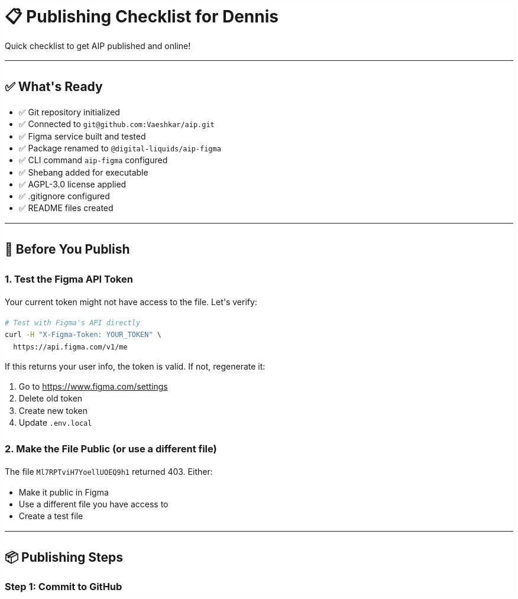 # 📋 Publishing Checklist for Dennis

Quick checklist to get AIP published and online!

---

## ✅ **What's Ready**

- ✅ Git repository initialized
- ✅ Connected to `git@github.com:Vaeshkar/aip.git`
- ✅ Figma service built and tested
- ✅ Package renamed to `@digital-liquids/aip-figma`
- ✅ CLI command `aip-figma` configured
- ✅ Shebang added for executable
- ✅ AGPL-3.0 license applied
- ✅ .gitignore configured
- ✅ README files created

---

## 🚨 **Before You Publish**

### **1. Test the Figma API Token**

Your current token might not have access to the file. Let's verify:

```bash
# Test with Figma's API directly
curl -H "X-Figma-Token: YOUR_TOKEN" \
  https://api.figma.com/v1/me
```

If this returns your user info, the token is valid. If not, regenerate it:
1. Go to https://www.figma.com/settings
2. Delete old token
3. Create new token
4. Update `.env.local`

### **2. Make the File Public (or use a different file)**

The file `Ml7RPTviH7YoellUOEQ9h1` returned 403. Either:
- Make it public in Figma
- Use a different file you have access to
- Create a test file

---

## 📦 **Publishing Steps**

### **Step 1: Commit to GitHub**
